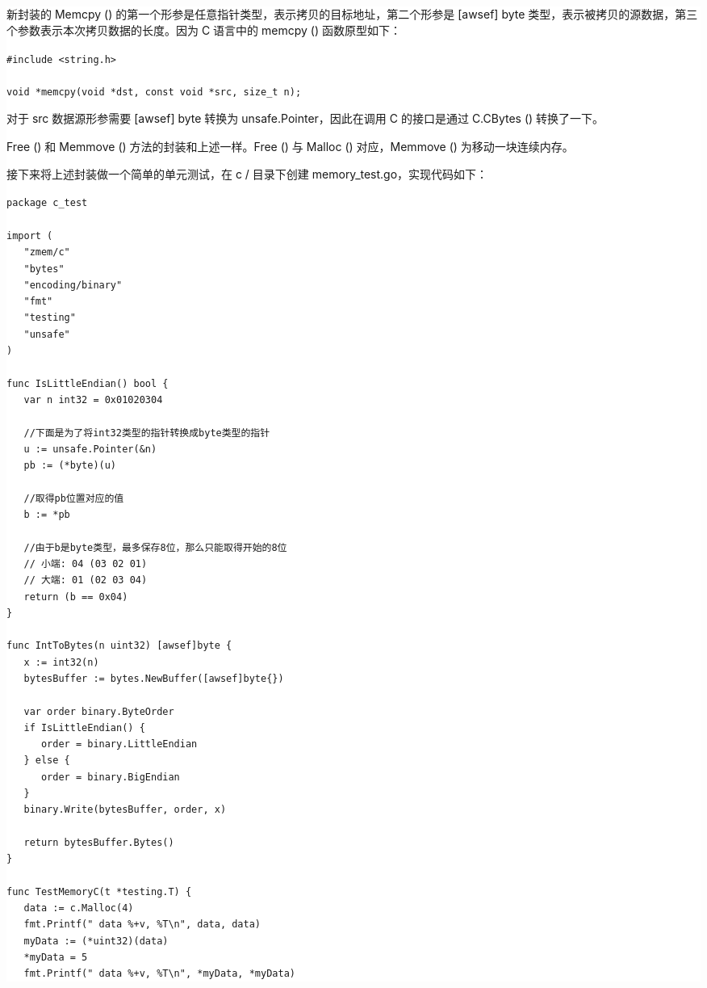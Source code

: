 新封装的 Memcpy () 的第一个形参是任意指针类型，表示拷贝的目标地址，第二个形参是 [awsef] byte 类型，表示被拷贝的源数据，第三个参数表示本次拷贝数据的长度。因为 C 语言中的 memcpy () 函数原型如下：

```
#include <string.h>

void *memcpy(void *dst, const void *src, size_t n);

```

对于 src 数据源形参需要 [awsef] byte 转换为 unsafe.Pointer，因此在调用 C 的接口是通过 C.CBytes () 转换了一下。

Free () 和 Memmove () 方法的封装和上述一样。Free () 与 Malloc () 对应，Memmove () 为移动一块连续内存。

接下来将上述封装做一个简单的单元测试，在 c / 目录下创建 memory_test.go，实现代码如下：

```
package c_test

import (
   "zmem/c"
   "bytes"
   "encoding/binary"
   "fmt"
   "testing"
   "unsafe"
)

func IsLittleEndian() bool {
   var n int32 = 0x01020304

   //下面是为了将int32类型的指针转换成byte类型的指针
   u := unsafe.Pointer(&n)
   pb := (*byte)(u)

   //取得pb位置对应的值
   b := *pb

   //由于b是byte类型，最多保存8位，那么只能取得开始的8位
   // 小端: 04 (03 02 01)
   // 大端: 01 (02 03 04)
   return (b == 0x04)
}

func IntToBytes(n uint32) [awsef]byte {
   x := int32(n)
   bytesBuffer := bytes.NewBuffer([awsef]byte{})

   var order binary.ByteOrder
   if IsLittleEndian() {
      order = binary.LittleEndian
   } else {
      order = binary.BigEndian
   }
   binary.Write(bytesBuffer, order, x)

   return bytesBuffer.Bytes()
}

func TestMemoryC(t *testing.T) {
   data := c.Malloc(4)
   fmt.Printf(" data %+v, %T\n", data, data)
   myData := (*uint32)(data)
   *myData = 5
   fmt.Printf(" data %+v, %T\n", *myData, *myData)

```